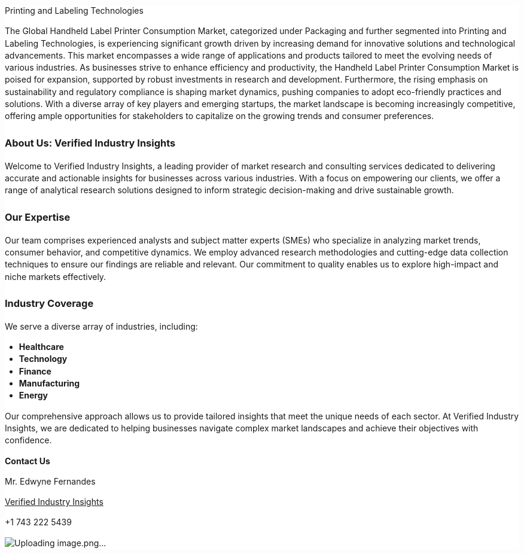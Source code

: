 Printing and Labeling Technologies </h3><p>The Global Handheld Label Printer Consumption Market, categorized under Packaging and further segmented into Printing and Labeling Technologies, is experiencing significant growth driven by increasing demand for innovative solutions and technological advancements. This market encompasses a wide range of applications and products tailored to meet the evolving needs of various industries. As businesses strive to enhance efficiency and productivity, the Handheld Label Printer Consumption Market is poised for expansion, supported by robust investments in research and development. Furthermore, the rising emphasis on sustainability and regulatory compliance is shaping market dynamics, pushing companies to adopt eco-friendly practices and solutions. With a diverse array of key players and emerging startups, the market landscape is becoming increasingly competitive, offering ample opportunities for stakeholders to capitalize on the growing trends and consumer preferences.</p><h3>About Us: Verified Industry Insights</h3><p>Welcome to Verified Industry Insights, a leading provider of market research and consulting services dedicated to delivering accurate and actionable insights for businesses across various industries. With a focus on empowering our clients, we offer a range of analytical research solutions designed to inform strategic decision-making and drive sustainable growth.</p><h3>Our Expertise</h3><p>Our team comprises experienced analysts and subject matter experts (SMEs) who specialize in analyzing market trends, consumer behavior, and competitive dynamics. We employ advanced research methodologies and cutting-edge data collection techniques to ensure our findings are reliable and relevant. Our commitment to quality enables us to explore high-impact and niche markets effectively.</p><h3>Industry Coverage</h3><p>We serve a diverse array of industries, including:</p><ul><li><strong>Healthcare</strong></li><li><strong>Technology</strong></li><li><strong>Finance</strong></li><li><strong>Manufacturing</strong></li><li><strong>Energy</strong></li></ul><p>Our comprehensive approach allows us to provide tailored insights that meet the unique needs of each sector. At Verified Industry Insights, we are dedicated to helping businesses navigate complex market landscapes and achieve their objectives with confidence.</p><p><strong>Contact Us</strong></p><p>Mr. Edwyne Fernandes</p><p><a href="https://www.verifiedindustryinsights.com/">Verified Industry Insights</a></p><p>+1 743 222 5439</p>
![Uploading image.png…]()

